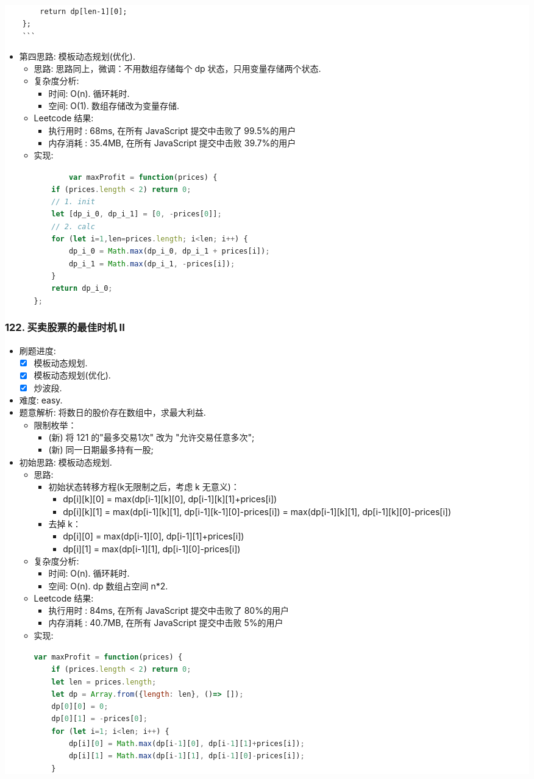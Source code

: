             return dp[len-1][0];
        };
        ```
- 第四思路: 模板动态规划(优化).
    - 思路: 思路同上，微调：不用数组存储每个 dp 状态，只用变量存储两个状态.
    - 复杂度分析:
        - 时间: O(n). 循环耗时.
        - 空间: O(1). 数组存储改为变量存储.
    - Leetcode 结果:
        - 执行用时 : 68ms, 在所有 JavaScript 提交中击败了 99.5%的用户
        - 内存消耗 : 35.4MB, 在所有 JavaScript 提交中击败 39.7%的用户
    - 实现:
        ``` js
                var maxProfit = function(prices) {
            if (prices.length < 2) return 0;
            // 1. init
            let [dp_i_0, dp_i_1] = [0, -prices[0]];
            // 2. calc
            for (let i=1,len=prices.length; i<len; i++) {
                dp_i_0 = Math.max(dp_i_0, dp_i_1 + prices[i]);
                dp_i_1 = Math.max(dp_i_1, -prices[i]);
            }
            return dp_i_0;
        };
        ```

### 122. 买卖股票的最佳时机 II
- 刷题进度: 
    - [x] 模板动态规划.
    - [x] 模板动态规划(优化).
    - [x] 炒波段.
- 难度: easy.
- 题意解析: 将数日的股价存在数组中，求最大利益.
    - 限制枚举：
        - (新) 将 121 的"最多交易1次" 改为 "允许交易任意多次";
        - (新) 同一日期最多持有一股;
- 初始思路: 模板动态规划.
    - 思路: 
        - 初始状态转移方程(k无限制之后，考虑 k 无意义)：
            - dp[i][k][0] = max(dp[i-1][k][0], dp[i-1][k][1]+prices[i])
            - dp[i][k][1] = max(dp[i-1][k][1], dp[i-1][k-1][0]-prices[i]) = max(dp[i-1][k][1], dp[i-1][k][0]-prices[i])
        - 去掉 k：
            - dp[i][0] = max(dp[i-1][0], dp[i-1][1]+prices[i])
            - dp[i][1] = max(dp[i-1][1], dp[i-1][0]-prices[i])
    - 复杂度分析:
        - 时间: O(n). 循环耗时.
        - 空间: O(n). dp 数组占空间 n*2.
    - Leetcode 结果:
        - 执行用时 : 84ms, 在所有 JavaScript 提交中击败了  80%的用户
        - 内存消耗 : 40.7MB, 在所有 JavaScript 提交中击败  5%的用户
    - 实现:
        ``` js
        var maxProfit = function(prices) {
            if (prices.length < 2) return 0;
            let len = prices.length;
            let dp = Array.from({length: len}, ()=> []);
            dp[0][0] = 0;
            dp[0][1] = -prices[0];
            for (let i=1; i<len; i++) {
                dp[i][0] = Math.max(dp[i-1][0], dp[i-1][1]+prices[i]);
                dp[i][1] = Math.max(dp[i-1][1], dp[i-1][0]-prices[i]);
            }